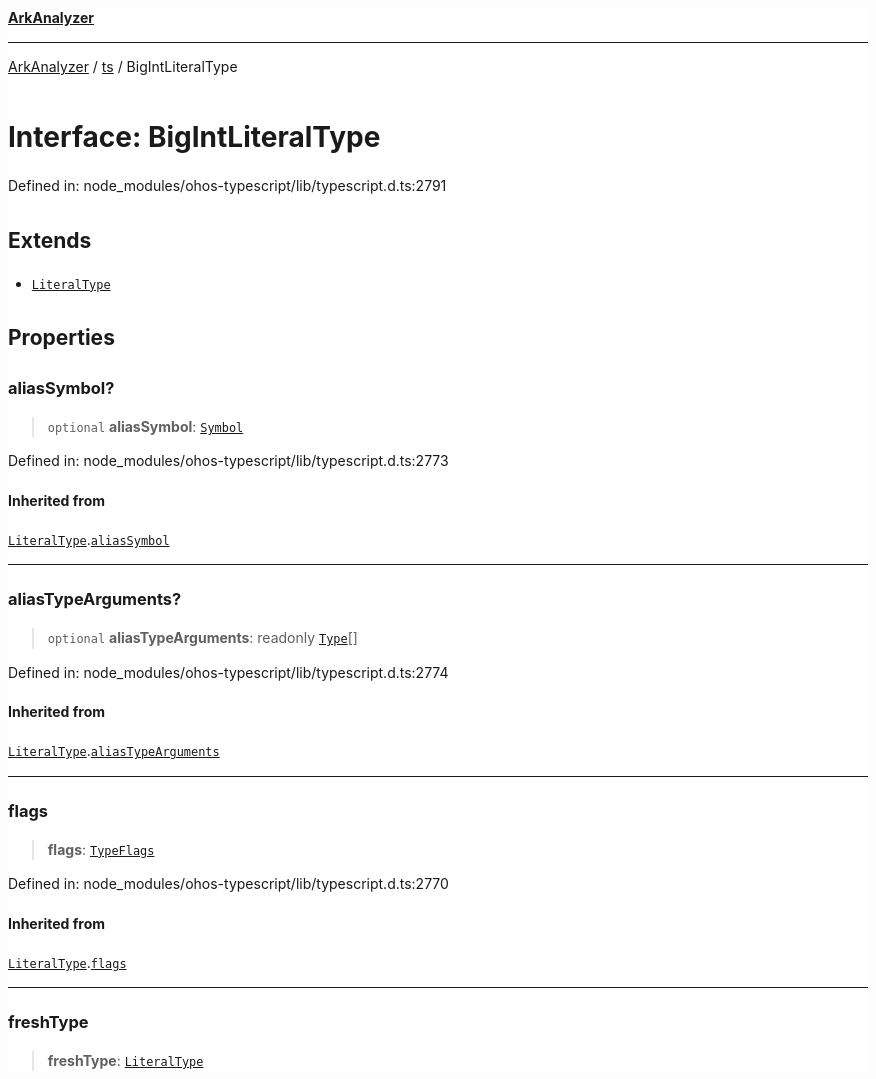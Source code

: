 [**ArkAnalyzer**](../../../../README.md)

***

[ArkAnalyzer](../../../../globals.md) / [ts](../README.md) / BigIntLiteralType

# Interface: BigIntLiteralType

Defined in: node\_modules/ohos-typescript/lib/typescript.d.ts:2791

## Extends

- [`LiteralType`](LiteralType.md)

## Properties

### aliasSymbol?

> `optional` **aliasSymbol**: [`Symbol`](Symbol.md)

Defined in: node\_modules/ohos-typescript/lib/typescript.d.ts:2773

#### Inherited from

[`LiteralType`](LiteralType.md).[`aliasSymbol`](LiteralType.md#aliassymbol)

***

### aliasTypeArguments?

> `optional` **aliasTypeArguments**: readonly [`Type`](Type.md)[]

Defined in: node\_modules/ohos-typescript/lib/typescript.d.ts:2774

#### Inherited from

[`LiteralType`](LiteralType.md).[`aliasTypeArguments`](LiteralType.md#aliastypearguments)

***

### flags

> **flags**: [`TypeFlags`](../enumerations/TypeFlags.md)

Defined in: node\_modules/ohos-typescript/lib/typescript.d.ts:2770

#### Inherited from

[`LiteralType`](LiteralType.md).[`flags`](LiteralType.md#flags)

***

### freshType

> **freshType**: [`LiteralType`](LiteralType.md)
